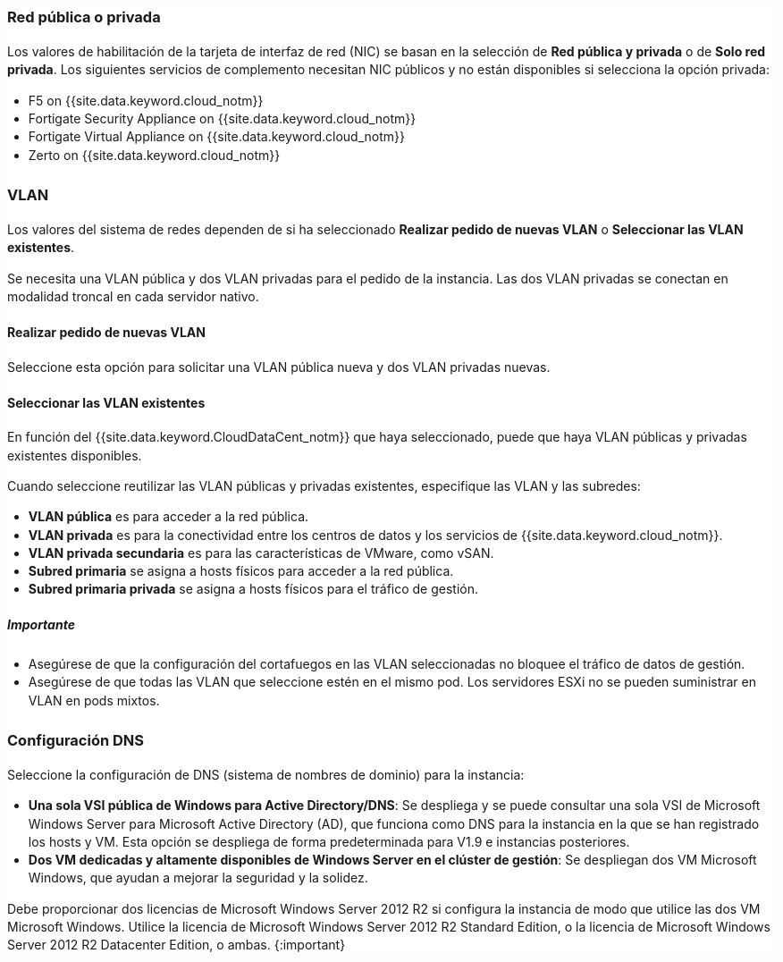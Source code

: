 ### Red pública o privada

Los valores de habilitación de la tarjeta de interfaz de red (NIC) se basan en la selección de **Red pública y privada** o de **Solo red privada**. Los siguientes servicios de complemento necesitan NIC públicos y no están disponibles si selecciona la opción privada:

* F5 on {{site.data.keyword.cloud_notm}}
* Fortigate Security Appliance on {{site.data.keyword.cloud_notm}}
* Fortigate Virtual Appliance on {{site.data.keyword.cloud_notm}}
* Zerto on {{site.data.keyword.cloud_notm}}

### VLAN

Los valores del sistema de redes dependen de si ha seleccionado **Realizar pedido de nuevas VLAN** o **Seleccionar las VLAN existentes**.

Se necesita una VLAN pública y dos VLAN privadas para el pedido de la instancia. Las dos VLAN privadas se conectan en modalidad troncal en cada servidor nativo.

#### Realizar pedido de nuevas VLAN
Seleccione esta opción para solicitar una VLAN pública nueva y dos VLAN privadas nuevas.

#### Seleccionar las VLAN existentes

En función del {{site.data.keyword.CloudDataCent_notm}} que haya seleccionado, puede que haya VLAN públicas y privadas existentes disponibles.

Cuando seleccione reutilizar las VLAN públicas y privadas existentes, especifique las VLAN y las subredes:
* **VLAN pública** es para acceder a la red pública.
* **VLAN privada** es para la conectividad entre los centros de datos y los servicios de {{site.data.keyword.cloud_notm}}.
* **VLAN privada secundaria** es para las características de VMware, como vSAN.
* **Subred primaria** se asigna a hosts físicos para acceder a la red pública.
* **Subred primaria privada** se asigna a hosts físicos para el tráfico de gestión.

##### Importante

* Asegúrese de que la configuración del cortafuegos en las VLAN seleccionadas no bloquee el tráfico de datos de gestión.
* Asegúrese de que todas las VLAN que seleccione estén en el mismo pod. Los servidores ESXi no se pueden suministrar en VLAN en pods mixtos.

### Configuración DNS

Seleccione la configuración de DNS (sistema de nombres de dominio) para la instancia:

* **Una sola VSI pública de Windows para Active Directory/DNS**: Se despliega y se puede consultar una sola VSI de Microsoft Windows Server para Microsoft Active Directory (AD), que funciona como DNS para la instancia en la que se han registrado los hosts y VM. Esta opción se despliega de forma predeterminada para V1.9 e instancias posteriores.
* **Dos VM dedicadas y altamente disponibles de Windows Server en el clúster de gestión**: Se despliegan dos VM Microsoft Windows, que ayudan a mejorar la seguridad y la solidez.

Debe proporcionar dos licencias de Microsoft Windows Server 2012 R2 si configura la instancia de modo que utilice las dos VM Microsoft Windows. Utilice la licencia de Microsoft Windows Server 2012 R2 Standard Edition, o la licencia de Microsoft Windows Server 2012 R2 Datacenter Edition, o ambas.
{:important}
